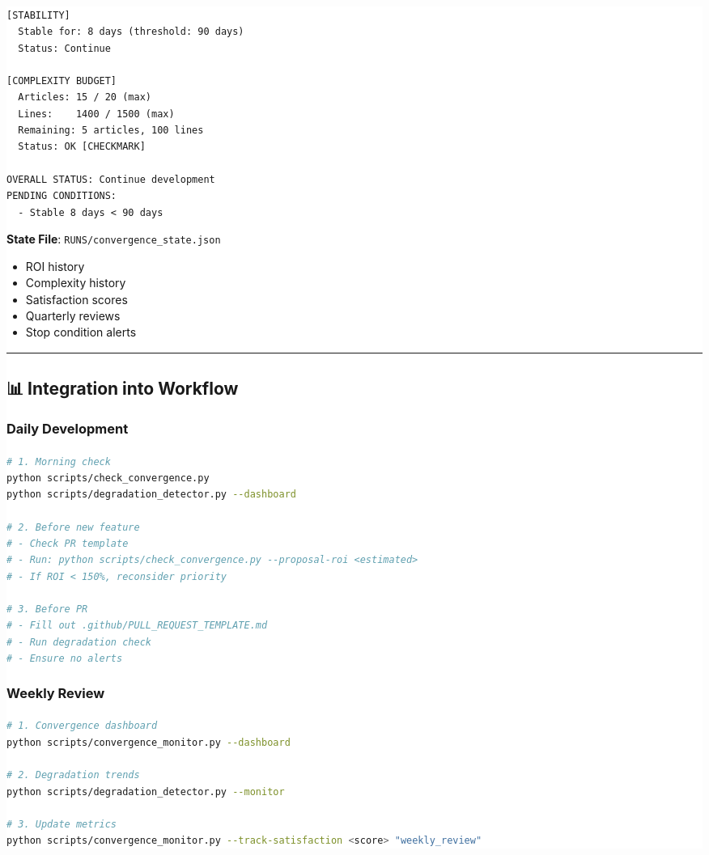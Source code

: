 ```
[STABILITY]
  Stable for: 8 days (threshold: 90 days)
  Status: Continue

[COMPLEXITY BUDGET]
  Articles: 15 / 20 (max)
  Lines:    1400 / 1500 (max)
  Remaining: 5 articles, 100 lines
  Status: OK [CHECKMARK]

OVERALL STATUS: Continue development
PENDING CONDITIONS:
  - Stable 8 days < 90 days
```

**State File**: `RUNS/convergence_state.json`
- ROI history
- Complexity history
- Satisfaction scores
- Quarterly reviews
- Stop condition alerts

---

## 📊 Integration into Workflow

### Daily Development

```bash
# 1. Morning check
python scripts/check_convergence.py
python scripts/degradation_detector.py --dashboard

# 2. Before new feature
# - Check PR template
# - Run: python scripts/check_convergence.py --proposal-roi <estimated>
# - If ROI < 150%, reconsider priority

# 3. Before PR
# - Fill out .github/PULL_REQUEST_TEMPLATE.md
# - Run degradation check
# - Ensure no alerts
```

### Weekly Review

```bash
# 1. Convergence dashboard
python scripts/convergence_monitor.py --dashboard

# 2. Degradation trends
python scripts/degradation_detector.py --monitor

# 3. Update metrics
python scripts/convergence_monitor.py --track-satisfaction <score> "weekly_review"
```
